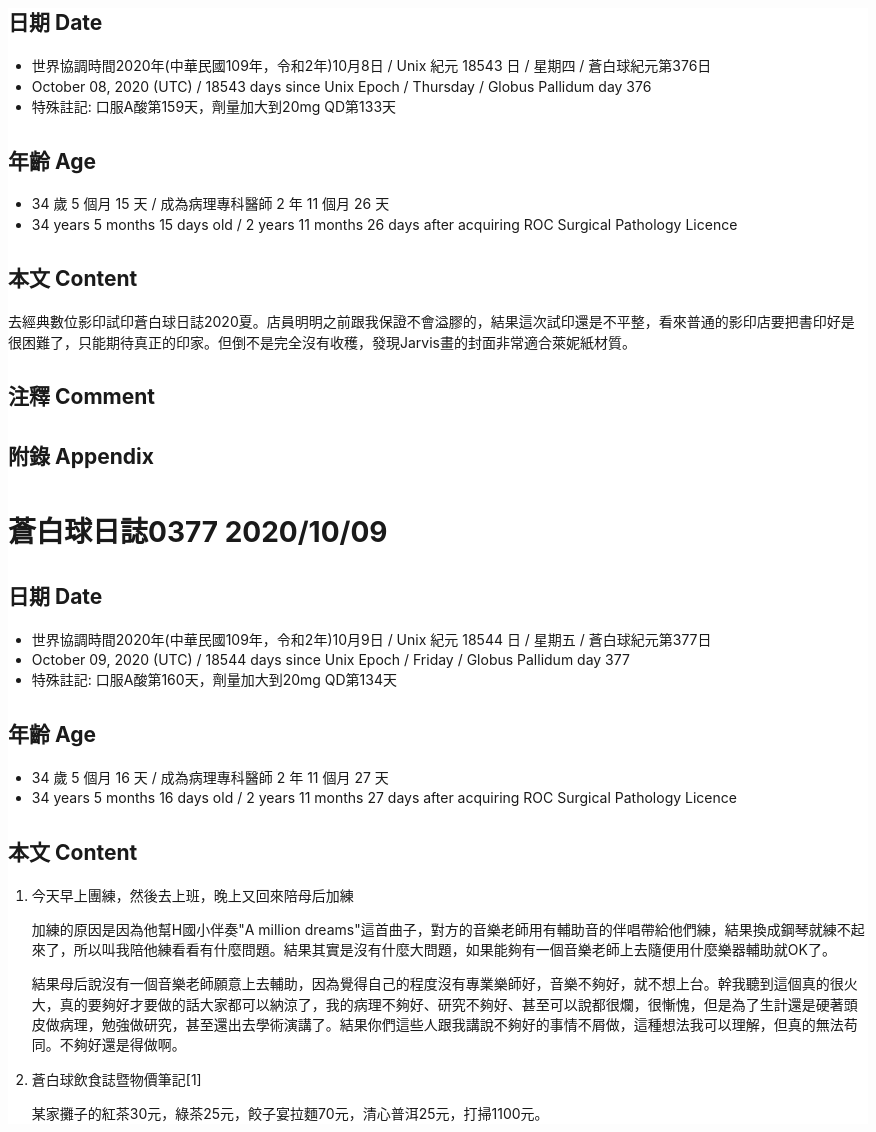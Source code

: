 ## 日期 Date ##

* 世界協調時間2020年(中華民國109年，令和2年)10月8日 / Unix 紀元 18543 日 / 星期四 / 蒼白球紀元第376日
* October 08, 2020 (UTC) / 18543 days since Unix Epoch / Thursday / Globus Pallidum day 376
* 特殊註記: 口服A酸第159天，劑量加大到20mg QD第133天

## 年齡 Age ##

* 34 歲 5 個月 15 天 / 成為病理專科醫師 2 年 11 個月 26 天
* 34 years 5 months 15 days old / 2 years 11 months 26 days after acquiring ROC Surgical Pathology Licence

## 本文 Content ##

去經典數位影印試印蒼白球日誌2020夏。店員明明之前跟我保證不會溢膠的，結果這次試印還是不平整，看來普通的影印店要把書印好是很困難了，只能期待真正的印家。但倒不是完全沒有收穫，發現Jarvis畫的封面非常適合萊妮紙材質。

## 注釋 Comment ##

## 附錄 Appendix ##



# 蒼白球日誌0377 2020/10/09 #

## 日期 Date ##

* 世界協調時間2020年(中華民國109年，令和2年)10月9日 / Unix 紀元 18544 日 / 星期五 / 蒼白球紀元第377日
* October 09, 2020 (UTC) / 18544 days since Unix Epoch / Friday / Globus Pallidum day 377
* 特殊註記: 口服A酸第160天，劑量加大到20mg QD第134天

## 年齡 Age ##

* 34 歲 5 個月 16 天 / 成為病理專科醫師 2 年 11 個月 27 天
* 34 years 5 months 16 days old / 2 years 11 months 27 days after acquiring ROC Surgical Pathology Licence

## 本文 Content ##

1. 今天早上團練，然後去上班，晚上又回來陪母后加練

    加練的原因是因為他幫H國小伴奏"A million dreams"這首曲子，對方的音樂老師用有輔助音的伴唱帶給他們練，結果換成鋼琴就練不起來了，所以叫我陪他練看看有什麼問題。結果其實是沒有什麼大問題，如果能夠有一個音樂老師上去隨便用什麼樂器輔助就OK了。

    結果母后說沒有一個音樂老師願意上去輔助，因為覺得自己的程度沒有專業樂師好，音樂不夠好，就不想上台。幹我聽到這個真的很火大，真的要夠好才要做的話大家都可以納涼了，我的病理不夠好、研究不夠好、甚至可以說都很爛，很慚愧，但是為了生計還是硬著頭皮做病理，勉強做研究，甚至還出去學術演講了。結果你們這些人跟我講說不夠好的事情不屑做，這種想法我可以理解，但真的無法苟同。不夠好還是得做啊。

2. 蒼白球飲食誌暨物價筆記[1]

    某家攤子的紅茶30元，綠茶25元，餃子宴拉麵70元，清心普洱25元，打掃1100元。


[_metadata_:encoding]: - "utf-8"
[_metadata_:fileformat]: - "markdown"
[_metadata_:MIME_type]: - "text/plain"
[_metadata_:markdown_version]: - "commonmark version 0.29"
[_metadata_:markdown_spec]: - "https://spec.commonmark.org/0.29/"